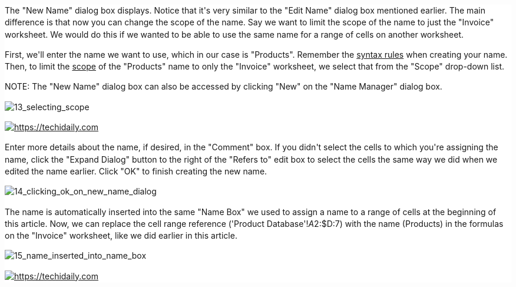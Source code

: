 



 The "New Name" dialog box displays. Notice that it's very similar to the "Edit Name" dialog box mentioned earlier. The main difference is that now you can change the scope of the name. Say we want to limit the scope of the name to just the "Invoice" worksheet. We would do this if we wanted to be able to use the same name for a range of cells on another worksheet.

 First, we'll enter the name we want to use, which in our case is "Products". Remember the [syntax rules](https://support.office.com/en-US/article/Define-and-use-names-in-formulas-4D0F13AC-53B7-422E-AFD2-ABD7FF379C64#bmsyntax%5Frules%5Ffor%5Fnames) when creating your name. Then, to limit the [scope](https://support.office.com/en-US/article/Define-and-use-names-in-formulas-4D0F13AC-53B7-422E-AFD2-ABD7FF379C64#bmlearn%5Fmore%5Fabout%5Fusing%5Fnames) of the "Products" name to only the "Invoice" worksheet, we select that from the "Scope" drop-down list.

 NOTE: The "New Name" dialog box can also be accessed by clicking "New" on the "Name Manager" dialog box.

![13_selecting_scope](https://static1.howtogeekimages.com/wordpress/wp-content/uploads/2016/02/13_selecting_scope.png) 






<a href="https://appsumo.8odi.net/c/5597632/2137411/7443" target="_top" id="2137411">
  <img src="//a.impactradius-go.com/display-ad/7443-2137411" border="0" alt="https://techidaily.com" width="600" height="90"/>
</a>
<img height="0" width="0" src="https://appsumo.8odi.net/i/5597632/2137411/7443" style="position:absolute;visibility:hidden;" border="0" />





 Enter more details about the name, if desired, in the "Comment" box. If you didn't select the cells to which you're assigning the name, click the "Expand Dialog" button to the right of the "Refers to" edit box to select the cells the same way we did when we edited the name earlier. Click "OK" to finish creating the new name.

![14_clicking_ok_on_new_name_dialog](https://static1.howtogeekimages.com/wordpress/wp-content/uploads/2016/02/14_clicking_ok_on_new_name_dialog.png) 

 The name is automatically inserted into the same "Name Box" we used to assign a name to a range of cells at the beginning of this article. Now, we can replace the cell range reference ('Product Database'!$A$2:$D:7) with the name (Products) in the formulas on the "Invoice" worksheet, like we did earlier in this article.

![15_name_inserted_into_name_box](https://static1.howtogeekimages.com/wordpress/wp-content/uploads/2016/02/15_name_inserted_into_name_box.png) 






<a href="https://ephamedtechinc.pxf.io/c/5597632/2130531/26400" target="_top" id="2130531">
  <img src="//a.impactradius-go.com/display-ad/26400-2130531" border="0" alt="https://techidaily.com" width="728" height="90"/>
</a>
<img height="0" width="0" src="https://ephamedtechinc.pxf.io/i/5597632/2130531/26400" style="position:absolute;visibility:hidden;" border="0" />
